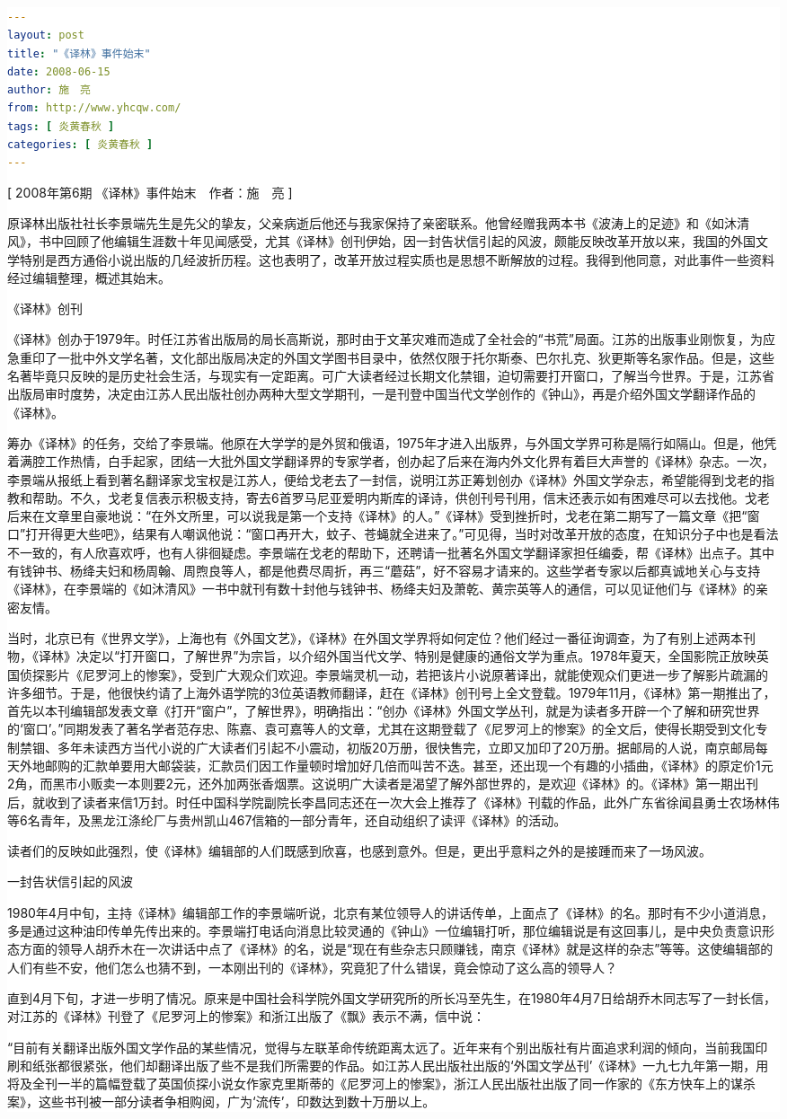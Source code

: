 ```yaml
---
layout: post
title: "《译林》事件始末"
date: 2008-06-15
author: 施　亮
from: http://www.yhcqw.com/
tags: [ 炎黄春秋 ]
categories: [ 炎黄春秋 ]
---
```



[ 2008年第6期 《译林》事件始末　作者：施　亮 ]


原译林出版社社长李景端先生是先父的挚友，父亲病逝后他还与我家保持了亲密联系。他曾经赠我两本书《波涛上的足迹》和《如沐清风》，书中回顾了他编辑生涯数十年见闻感受，尤其《译林》创刊伊始，因一封告状信引起的风波，颇能反映改革开放以来，我国的外国文学特别是西方通俗小说出版的几经波折历程。这也表明了，改革开放过程实质也是思想不断解放的过程。我得到他同意，对此事件一些资料经过编辑整理，概述其始末。

《译林》创刊


《译林》创办于1979年。时任江苏省出版局的局长高斯说，那时由于文革灾难而造成了全社会的“书荒”局面。江苏的出版事业刚恢复，为应急重印了一批中外文学名著，文化部出版局决定的外国文学图书目录中，依然仅限于托尔斯泰、巴尔扎克、狄更斯等名家作品。但是，这些名著毕竟只反映的是历史社会生活，与现实有一定距离。可广大读者经过长期文化禁锢，迫切需要打开窗口，了解当今世界。于是，江苏省出版局审时度势，决定由江苏人民出版社创办两种大型文学期刊，一是刊登中国当代文学创作的《钟山》，再是介绍外国文学翻译作品的《译林》。


筹办《译林》的任务，交给了李景端。他原在大学学的是外贸和俄语，1975年才进入出版界，与外国文学界可称是隔行如隔山。但是，他凭着满腔工作热情，白手起家，团结一大批外国文学翻译界的专家学者，创办起了后来在海内外文化界有着巨大声誉的《译林》杂志。一次，李景端从报纸上看到著名翻译家戈宝权是江苏人，便给戈老去了一封信，说明江苏正筹划创办《译林》外国文学杂志，希望能得到戈老的指教和帮助。不久，戈老复信表示积极支持，寄去6首罗马尼亚爱明内斯库的译诗，供创刊号刊用，信末还表示如有困难尽可以去找他。戈老后来在文章里自豪地说：“在外文所里，可以说我是第一个支持《译林》的人。”《译林》受到挫折时，戈老在第二期写了一篇文章《把“窗口”打开得更大些吧》，结果有人嘲讽他说：“窗口再开大，蚊子、苍蝇就全进来了。”可见得，当时对改革开放的态度，在知识分子中也是看法不一致的，有人欣喜欢呼，也有人徘徊疑虑。李景端在戈老的帮助下，还聘请一批著名外国文学翻译家担任编委，帮《译林》出点子。其中有钱钟书、杨绛夫妇和杨周翰、周煦良等人，都是他费尽周折，再三“蘑菇”，好不容易才请来的。这些学者专家以后都真诚地关心与支持《译林》，在李景端的《如沐清风》一书中就刊有数十封他与钱钟书、杨绛夫妇及萧乾、黄宗英等人的通信，可以见证他们与《译林》的亲密友情。


当时，北京已有《世界文学》，上海也有《外国文艺》，《译林》在外国文学界将如何定位？他们经过一番征询调查，为了有别上述两本刊物，《译林》决定以“打开窗口，了解世界”为宗旨，以介绍外国当代文学、特别是健康的通俗文学为重点。1978年夏天，全国影院正放映英国侦探影片《尼罗河上的惨案》，受到广大观众们欢迎。李景端灵机一动，若把该片小说原著译出，就能使观众们更进一步了解影片疏漏的许多细节。于是，他很快约请了上海外语学院的3位英语教师翻译，赶在《译林》创刊号上全文登载。1979年11月，《译林》第一期推出了，首先以本刊编辑部发表文章《打开“窗户”，了解世界》，明确指出：“创办《译林》外国文学丛刊，就是为读者多开辟一个了解和研究世界的‘窗口’。”同期发表了著名学者范存忠、陈嘉、袁可嘉等人的文章，尤其在这期登载了《尼罗河上的惨案》的全文后，使得长期受到文化专制禁锢、多年未读西方当代小说的广大读者们引起不小震动，初版20万册，很快售完，立即又加印了20万册。据邮局的人说，南京邮局每天外地邮购的汇款单要用大邮袋装，汇款员们因工作量顿时增加好几倍而叫苦不迭。甚至，还出现一个有趣的小插曲，《译林》的原定价1元2角，而黑市小贩卖一本则要2元，还外加两张香烟票。这说明广大读者是渴望了解外部世界的，是欢迎《译林》的。《译林》第一期出刊后，就收到了读者来信1万封。时任中国科学院副院长李昌同志还在一次大会上推荐了《译林》刊载的作品，此外广东省徐闻县勇士农场林伟等6名青年，及黑龙江涤纶厂与贵州凯山467信箱的一部分青年，还自动组织了读评《译林》的活动。

读者们的反映如此强烈，使《译林》编辑部的人们既感到欣喜，也感到意外。但是，更出乎意料之外的是接踵而来了一场风波。

一封告状信引起的风波


1980年4月中旬，主持《译林》编辑部工作的李景端听说，北京有某位领导人的讲话传单，上面点了《译林》的名。那时有不少小道消息，多是通过这种油印传单先传出来的。李景端打电话向消息比较灵通的《钟山》一位编辑打听，那位编辑说是有这回事儿，是中央负责意识形态方面的领导人胡乔木在一次讲话中点了《译林》的名，说是“现在有些杂志只顾赚钱，南京《译林》就是这样的杂志”等等。这使编辑部的人们有些不安，他们怎么也猜不到，一本刚出刊的《译林》，究竟犯了什么错误，竟会惊动了这么高的领导人？


直到4月下旬，才进一步明了情况。原来是中国社会科学院外国文学研究所的所长冯至先生，在1980年4月7日给胡乔木同志写了一封长信，对江苏的《译林》刊登了《尼罗河上的惨案》和浙江出版了《飘》表示不满，信中说：


“目前有关翻译出版外国文学作品的某些情况，觉得与左联革命传统距离太远了。近年来有个别出版社有片面追求利润的倾向，当前我国印刷和纸张都很紧张，他们却翻译出版了些不是我们所需要的作品。如江苏人民出版社出版的‘外国文学丛刊’《译林》一九七九年第一期，用将及全刊一半的篇幅登载了英国侦探小说女作家克里斯蒂的《尼罗河上的惨案》，浙江人民出版社出版了同一作家的《东方快车上的谋杀案》，这些书刊被一部分读者争相购阅，广为‘流传’，印数达到数十万册以上。
